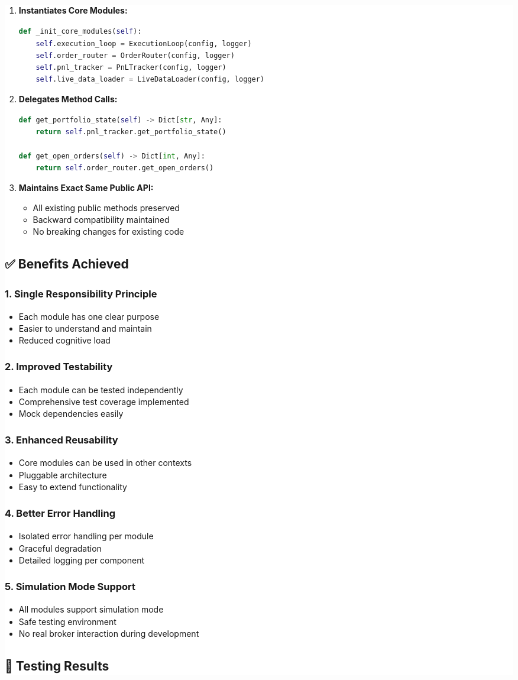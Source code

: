 1. **Instantiates Core Modules:**
   ```python
   def _init_core_modules(self):
       self.execution_loop = ExecutionLoop(config, logger)
       self.order_router = OrderRouter(config, logger)
       self.pnl_tracker = PnLTracker(config, logger)
       self.live_data_loader = LiveDataLoader(config, logger)
   ```

2. **Delegates Method Calls:**
   ```python
   def get_portfolio_state(self) -> Dict[str, Any]:
       return self.pnl_tracker.get_portfolio_state()
   
   def get_open_orders(self) -> Dict[int, Any]:
       return self.order_router.get_open_orders()
   ```

3. **Maintains Exact Same Public API:**
   - All existing public methods preserved
   - Backward compatibility maintained
   - No breaking changes for existing code

## ✅ Benefits Achieved

### 1. **Single Responsibility Principle**
- Each module has one clear purpose
- Easier to understand and maintain
- Reduced cognitive load

### 2. **Improved Testability**
- Each module can be tested independently
- Comprehensive test coverage implemented
- Mock dependencies easily

### 3. **Enhanced Reusability**
- Core modules can be used in other contexts
- Pluggable architecture
- Easy to extend functionality

### 4. **Better Error Handling**
- Isolated error handling per module
- Graceful degradation
- Detailed logging per component

### 5. **Simulation Mode Support**
- All modules support simulation mode
- Safe testing environment
- No real broker interaction during development

## 🧪 Testing Results

